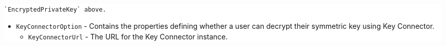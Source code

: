     `EncryptedPrivateKey` above.
- `KeyConnectorOption` - Contains the properties defining whether a user can decrypt their symmetric
  key using Key Connector.
  - `KeyConnectorUrl` - The URL for the Key Connector instance.
